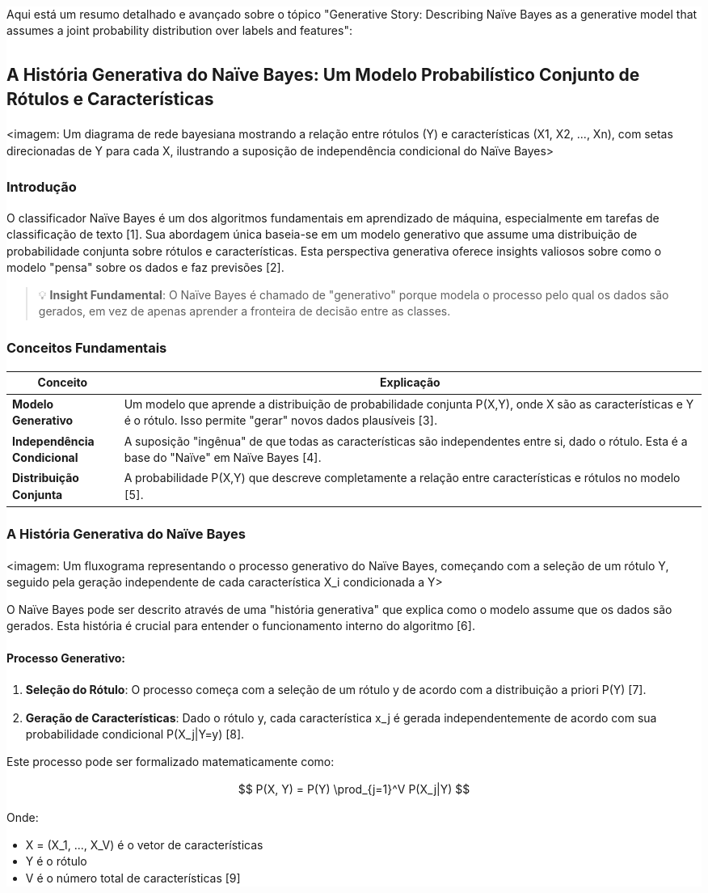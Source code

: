 Aqui está um resumo detalhado e avançado sobre o tópico "Generative Story: Describing Naïve Bayes as a generative model that assumes a joint probability distribution over labels and features":

## A História Generativa do Naïve Bayes: Um Modelo Probabilístico Conjunto de Rótulos e Características

<imagem: Um diagrama de rede bayesiana mostrando a relação entre rótulos (Y) e características (X1, X2, ..., Xn), com setas direcionadas de Y para cada X, ilustrando a suposição de independência condicional do Naïve Bayes>

### Introdução

O classificador Naïve Bayes é um dos algoritmos fundamentais em aprendizado de máquina, especialmente em tarefas de classificação de texto [1]. Sua abordagem única baseia-se em um modelo generativo que assume uma distribuição de probabilidade conjunta sobre rótulos e características. Esta perspectiva generativa oferece insights valiosos sobre como o modelo "pensa" sobre os dados e faz previsões [2].

> 💡 **Insight Fundamental**: O Naïve Bayes é chamado de "generativo" porque modela o processo pelo qual os dados são gerados, em vez de apenas aprender a fronteira de decisão entre as classes.

### Conceitos Fundamentais

| Conceito                      | Explicação                                                   |
| ----------------------------- | ------------------------------------------------------------ |
| **Modelo Generativo**         | Um modelo que aprende a distribuição de probabilidade conjunta P(X,Y), onde X são as características e Y é o rótulo. Isso permite "gerar" novos dados plausíveis [3]. |
| **Independência Condicional** | A suposição "ingênua" de que todas as características são independentes entre si, dado o rótulo. Esta é a base do "Naïve" em Naïve Bayes [4]. |
| **Distribuição Conjunta**     | A probabilidade P(X,Y) que descreve completamente a relação entre características e rótulos no modelo [5]. |

### A História Generativa do Naïve Bayes

<imagem: Um fluxograma representando o processo generativo do Naïve Bayes, começando com a seleção de um rótulo Y, seguido pela geração independente de cada característica X_i condicionada a Y>

O Naïve Bayes pode ser descrito através de uma "história generativa" que explica como o modelo assume que os dados são gerados. Esta história é crucial para entender o funcionamento interno do algoritmo [6].

#### Processo Generativo:

1. **Seleção do Rótulo**: O processo começa com a seleção de um rótulo y de acordo com a distribuição a priori P(Y) [7].

2. **Geração de Características**: Dado o rótulo y, cada característica x_j é gerada independentemente de acordo com sua probabilidade condicional P(X_j|Y=y) [8].

Este processo pode ser formalizado matematicamente como:

$$
P(X, Y) = P(Y) \prod_{j=1}^V P(X_j|Y)
$$

Onde:
- X = (X_1, ..., X_V) é o vetor de características
- Y é o rótulo
- V é o número total de características [9]

